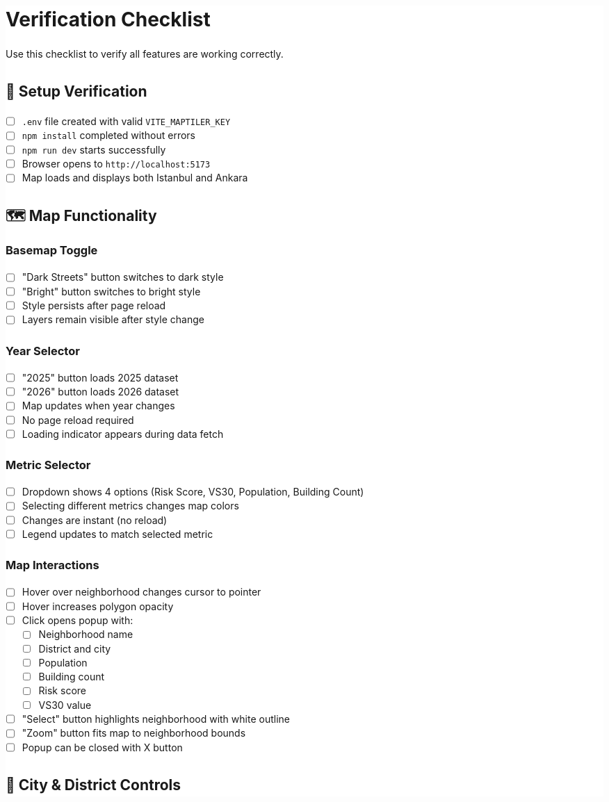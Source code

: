 # Verification Checklist

Use this checklist to verify all features are working correctly.

## 🚀 Setup Verification

- [ ] `.env` file created with valid `VITE_MAPTILER_KEY`
- [ ] `npm install` completed without errors
- [ ] `npm run dev` starts successfully
- [ ] Browser opens to `http://localhost:5173`
- [ ] Map loads and displays both Istanbul and Ankara

## 🗺️ Map Functionality

### Basemap Toggle
- [ ] "Dark Streets" button switches to dark style
- [ ] "Bright" button switches to bright style
- [ ] Style persists after page reload
- [ ] Layers remain visible after style change

### Year Selector
- [ ] "2025" button loads 2025 dataset
- [ ] "2026" button loads 2026 dataset
- [ ] Map updates when year changes
- [ ] No page reload required
- [ ] Loading indicator appears during data fetch

### Metric Selector
- [ ] Dropdown shows 4 options (Risk Score, VS30, Population, Building Count)
- [ ] Selecting different metrics changes map colors
- [ ] Changes are instant (no reload)
- [ ] Legend updates to match selected metric

### Map Interactions
- [ ] Hover over neighborhood changes cursor to pointer
- [ ] Hover increases polygon opacity
- [ ] Click opens popup with:
  - [ ] Neighborhood name
  - [ ] District and city
  - [ ] Population
  - [ ] Building count
  - [ ] Risk score
  - [ ] VS30 value
- [ ] "Select" button highlights neighborhood with white outline
- [ ] "Zoom" button fits map to neighborhood bounds
- [ ] Popup can be closed with X button

## 🎨 City & District Controls
